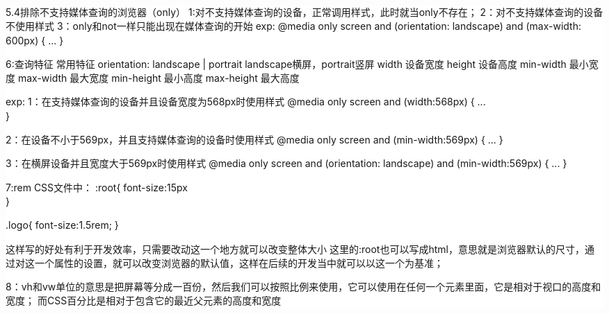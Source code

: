 

5.4排除不支持媒体查询的浏览器（only）
1:对不支持媒体查询的设备，正常调用样式，此时就当only不存在；
2：对不支持媒体查询的设备不使用样式
3：only和not一样只能出现在媒体查询的开始
exp:
@media only screen and (orientation: landscape) and (max-width: 600px) {
	...
}





6:查询特征
常用特征
orientation: landscape | portrait	landscape横屏，portrait竖屏
width				设备宽度
height				设备高度
min-width			最小宽度
max-width			最大宽度
min-height			最小高度
max-height			最大高度

exp:
1：在支持媒体查询的设备并且设备宽度为568px时使用样式
@media only screen and (width:568px) {
    ...     
}

2：在设备不小于569px，并且支持媒体查询的设备时使用样式
@media only screen and (min-width:569px) {
	...
}


3：在横屏设备并且宽度大于569px时使用样式
@media only screen and (orientation: landscape) and (min-width:569px) {
	...
}




7:rem
CSS文件中：
:root{
 font-size:15px  
 }

.logo{
  font-size:1.5rem;
   }

这样写的好处有利于开发效率，只需要改动这一个地方就可以改变整体大小
这里的:root也可以写成html，意思就是浏览器默认的尺寸，通过对这一个属性的设置，就可以改变浏览器的默认值，这样在后续的开发当中就可以以这一个为基准；

8：vh和vw单位的意思是把屏幕等分成一百份，然后我们可以按照比例来使用，它可以使用在任何一个元素里面，它是相对于视口的高度和宽度；
而CSS百分比是相对于包含它的最近父元素的高度和宽度
